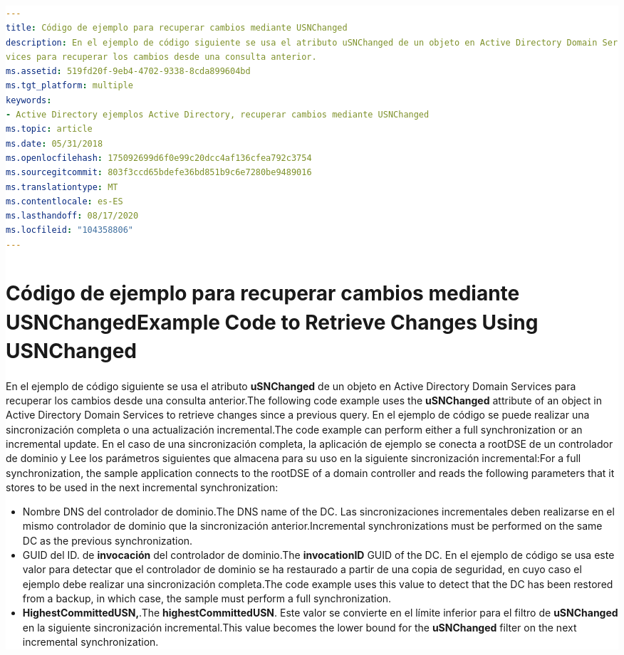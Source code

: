 ```yaml
---
title: Código de ejemplo para recuperar cambios mediante USNChanged
description: En el ejemplo de código siguiente se usa el atributo uSNChanged de un objeto en Active Directory Domain Services para recuperar los cambios desde una consulta anterior.
ms.assetid: 519fd20f-9eb4-4702-9338-8cda899604bd
ms.tgt_platform: multiple
keywords:
- Active Directory ejemplos Active Directory, recuperar cambios mediante USNChanged
ms.topic: article
ms.date: 05/31/2018
ms.openlocfilehash: 175092699d6f0e99c20dcc4af136cfea792c3754
ms.sourcegitcommit: 803f3ccd65bdefe36bd851b9c6e7280be9489016
ms.translationtype: MT
ms.contentlocale: es-ES
ms.lasthandoff: 08/17/2020
ms.locfileid: "104358806"
---
```

# <a name="example-code-to-retrieve-changes-using-usnchanged"></a><span data-ttu-id="4d035-104">Código de ejemplo para recuperar cambios mediante USNChanged</span><span class="sxs-lookup"><span data-stu-id="4d035-104">Example Code to Retrieve Changes Using USNChanged</span></span>

<span data-ttu-id="4d035-105">En el ejemplo de código siguiente se usa el atributo **uSNChanged** de un objeto en Active Directory Domain Services para recuperar los cambios desde una consulta anterior.</span><span class="sxs-lookup"><span data-stu-id="4d035-105">The following code example uses the **uSNChanged** attribute of an object in Active Directory Domain Services to retrieve changes since a previous query.</span></span> <span data-ttu-id="4d035-106">En el ejemplo de código se puede realizar una sincronización completa o una actualización incremental.</span><span class="sxs-lookup"><span data-stu-id="4d035-106">The code example can perform either a full synchronization or an incremental update.</span></span> <span data-ttu-id="4d035-107">En el caso de una sincronización completa, la aplicación de ejemplo se conecta a rootDSE de un controlador de dominio y Lee los parámetros siguientes que almacena para su uso en la siguiente sincronización incremental:</span><span class="sxs-lookup"><span data-stu-id="4d035-107">For a full synchronization, the sample application connects to the rootDSE of a domain controller and reads the following parameters that it stores to be used in the next incremental synchronization:</span></span>

-   <span data-ttu-id="4d035-108">Nombre DNS del controlador de dominio.</span><span class="sxs-lookup"><span data-stu-id="4d035-108">The DNS name of the DC.</span></span> <span data-ttu-id="4d035-109">Las sincronizaciones incrementales deben realizarse en el mismo controlador de dominio que la sincronización anterior.</span><span class="sxs-lookup"><span data-stu-id="4d035-109">Incremental synchronizations must be performed on the same DC as the previous synchronization.</span></span>
-   <span data-ttu-id="4d035-110">GUID del ID. de **invocación** del controlador de dominio.</span><span class="sxs-lookup"><span data-stu-id="4d035-110">The **invocationID** GUID of the DC.</span></span> <span data-ttu-id="4d035-111">En el ejemplo de código se usa este valor para detectar que el controlador de dominio se ha restaurado a partir de una copia de seguridad, en cuyo caso el ejemplo debe realizar una sincronización completa.</span><span class="sxs-lookup"><span data-stu-id="4d035-111">The code example uses this value to detect that the DC has been restored from a backup, in which case, the sample must perform a full synchronization.</span></span>
-   <span data-ttu-id="4d035-112">**HighestCommittedUSN,**.</span><span class="sxs-lookup"><span data-stu-id="4d035-112">The **highestCommittedUSN**.</span></span> <span data-ttu-id="4d035-113">Este valor se convierte en el límite inferior para el filtro de **uSNChanged** en la siguiente sincronización incremental.</span><span class="sxs-lookup"><span data-stu-id="4d035-113">This value becomes the lower bound for the **uSNChanged** filter on the next incremental synchronization.</span></span>

